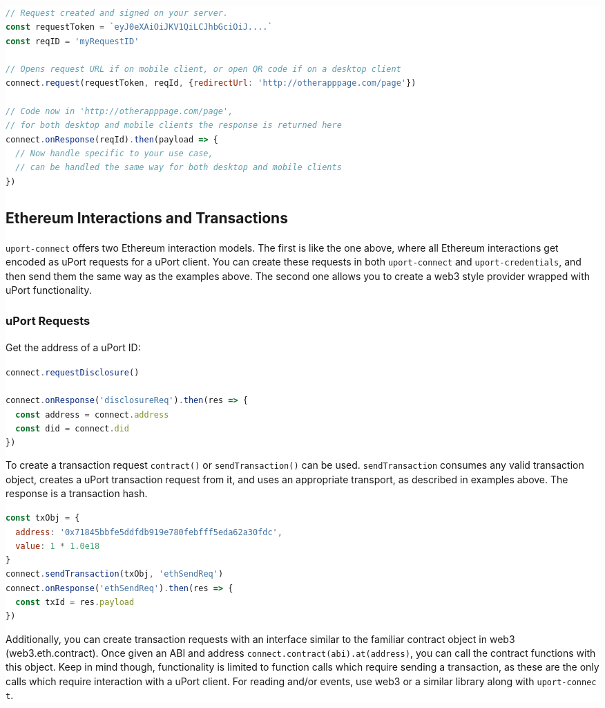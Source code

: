 ```javascript
// Request created and signed on your server.
const requestToken = `eyJ0eXAiOiJKV1QiLCJhbGciOiJ....`
const reqID = 'myRequestID'

// Opens request URL if on mobile client, or open QR code if on a desktop client
connect.request(requestToken, reqId, {redirectUrl: 'http://otherapppage.com/page'})

// Code now in 'http://otherapppage.com/page',
// for both desktop and mobile clients the response is returned here
connect.onResponse(reqId).then(payload => {
  // Now handle specific to your use case,
  // can be handled the same way for both desktop and mobile clients
})
```

## <a name="ethereum"></a> Ethereum Interactions and Transactions

`uport-connect` offers two Ethereum interaction models. The first is like the one above, where all Ethereum interactions get encoded as uPort requests for a uPort client. You can create these requests in both `uport-connect` and `uport-credentials`, and then send them the same way as the examples above. The second one allows you to create a web3 style provider wrapped with uPort functionality.

### <a name="uPortEth"></a> uPort Requests

Get the address of a uPort ID:

```javascript
connect.requestDisclosure()

connect.onResponse('disclosureReq').then(res => {
  const address = connect.address
  const did = connect.did
})
```

To create a transaction request `contract()` or `sendTransaction()` can be used. `sendTransaction` consumes any valid transaction object, creates a uPort transaction request from it, and uses an appropriate transport, as described in examples above. The response is a transaction hash.

```javascript
const txObj = {
  address: '0x71845bbfe5ddfdb919e780febfff5eda62a30fdc',
  value: 1 * 1.0e18
}
connect.sendTransaction(txObj, 'ethSendReq')
connect.onResponse('ethSendReq').then(res => {
  const txId = res.payload
})
```

Additionally, you can create transaction requests with an interface similar to the familiar contract object in web3 (web3.eth.contract). Once given an ABI and address `connect.contract(abi).at(address)`, you can call the contract functions with this object. Keep in mind though, functionality is limited to function calls which require sending a transaction, as these are the only calls which require interaction with a uPort client. For reading and/or events, use web3 or a similar library along with `uport-connect`.
